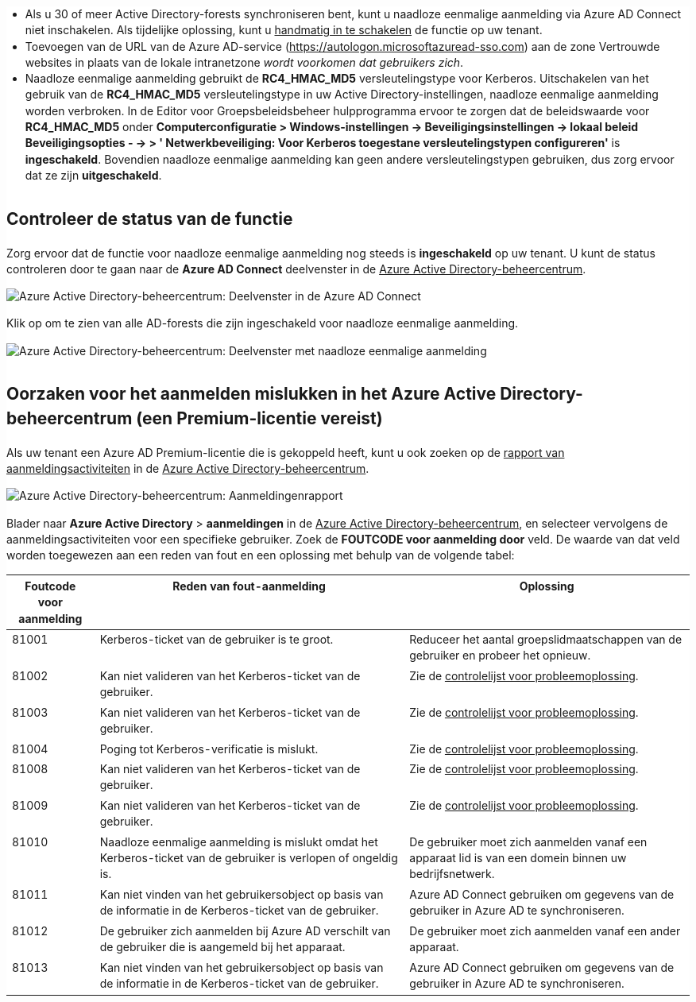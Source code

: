 - Als u 30 of meer Active Directory-forests synchroniseren bent, kunt u naadloze eenmalige aanmelding via Azure AD Connect niet inschakelen. Als tijdelijke oplossing, kunt u [handmatig in te schakelen](#manual-reset-of-the-feature) de functie op uw tenant.
- Toevoegen van de URL van de Azure AD-service (https://autologon.microsoftazuread-sso.com) aan de zone Vertrouwde websites in plaats van de lokale intranetzone *wordt voorkomen dat gebruikers zich*.
- Naadloze eenmalige aanmelding gebruikt de **RC4_HMAC_MD5** versleutelingstype voor Kerberos. Uitschakelen van het gebruik van de **RC4_HMAC_MD5** versleutelingstype in uw Active Directory-instellingen, naadloze eenmalige aanmelding worden verbroken. In de Editor voor Groepsbeleidsbeheer hulpprogramma ervoor te zorgen dat de beleidswaarde voor **RC4_HMAC_MD5** onder **Computerconfiguratie > Windows-instellingen -> Beveiligingsinstellingen -> lokaal beleid Beveiligingsopties - -> > ' Netwerkbeveiliging: Voor Kerberos toegestane versleutelingstypen configureren'** is **ingeschakeld**. Bovendien naadloze eenmalige aanmelding kan geen andere versleutelingstypen gebruiken, dus zorg ervoor dat ze zijn **uitgeschakeld**.

## <a name="check-status-of-feature"></a>Controleer de status van de functie

Zorg ervoor dat de functie voor naadloze eenmalige aanmelding nog steeds is **ingeschakeld** op uw tenant. U kunt de status controleren door te gaan naar de **Azure AD Connect** deelvenster in de [Azure Active Directory-beheercentrum](https://aad.portal.azure.com/).

![Azure Active Directory-beheercentrum: Deelvenster in de Azure AD Connect](./media/tshoot-connect-sso/sso10.png)

Klik op om te zien van alle AD-forests die zijn ingeschakeld voor naadloze eenmalige aanmelding.

![Azure Active Directory-beheercentrum: Deelvenster met naadloze eenmalige aanmelding](./media/tshoot-connect-sso/sso13.png)

## <a name="sign-in-failure-reasons-in-the-azure-active-directory-admin-center-needs-a-premium-license"></a>Oorzaken voor het aanmelden mislukken in het Azure Active Directory-beheercentrum (een Premium-licentie vereist)

Als uw tenant een Azure AD Premium-licentie die is gekoppeld heeft, kunt u ook zoeken op de [rapport van aanmeldingsactiviteiten](../reports-monitoring/concept-sign-ins.md) in de [Azure Active Directory-beheercentrum](https://aad.portal.azure.com/).

![Azure Active Directory-beheercentrum: Aanmeldingenrapport](./media/tshoot-connect-sso/sso9.png)

Blader naar **Azure Active Directory** > **aanmeldingen** in de [Azure Active Directory-beheercentrum](https://aad.portal.azure.com/), en selecteer vervolgens de aanmeldingsactiviteiten voor een specifieke gebruiker. Zoek de **FOUTCODE voor aanmelding door** veld. De waarde van dat veld worden toegewezen aan een reden van fout en een oplossing met behulp van de volgende tabel:

|Foutcode voor aanmelding|Reden van fout-aanmelding|Oplossing
| --- | --- | ---
| 81001 | Kerberos-ticket van de gebruiker is te groot. | Reduceer het aantal groepslidmaatschappen van de gebruiker en probeer het opnieuw.
| 81002 | Kan niet valideren van het Kerberos-ticket van de gebruiker. | Zie de [controlelijst voor probleemoplossing](#troubleshooting-checklist).
| 81003 | Kan niet valideren van het Kerberos-ticket van de gebruiker. | Zie de [controlelijst voor probleemoplossing](#troubleshooting-checklist).
| 81004 | Poging tot Kerberos-verificatie is mislukt. | Zie de [controlelijst voor probleemoplossing](#troubleshooting-checklist).
| 81008 | Kan niet valideren van het Kerberos-ticket van de gebruiker. | Zie de [controlelijst voor probleemoplossing](#troubleshooting-checklist).
| 81009 | Kan niet valideren van het Kerberos-ticket van de gebruiker. | Zie de [controlelijst voor probleemoplossing](#troubleshooting-checklist).
| 81010 | Naadloze eenmalige aanmelding is mislukt omdat het Kerberos-ticket van de gebruiker is verlopen of ongeldig is. | De gebruiker moet zich aanmelden vanaf een apparaat lid is van een domein binnen uw bedrijfsnetwerk.
| 81011 | Kan niet vinden van het gebruikersobject op basis van de informatie in de Kerberos-ticket van de gebruiker. | Azure AD Connect gebruiken om gegevens van de gebruiker in Azure AD te synchroniseren.
| 81012 | De gebruiker zich aanmelden bij Azure AD verschilt van de gebruiker die is aangemeld bij het apparaat. | De gebruiker moet zich aanmelden vanaf een ander apparaat.
| 81013 | Kan niet vinden van het gebruikersobject op basis van de informatie in de Kerberos-ticket van de gebruiker. |Azure AD Connect gebruiken om gegevens van de gebruiker in Azure AD te synchroniseren. 
